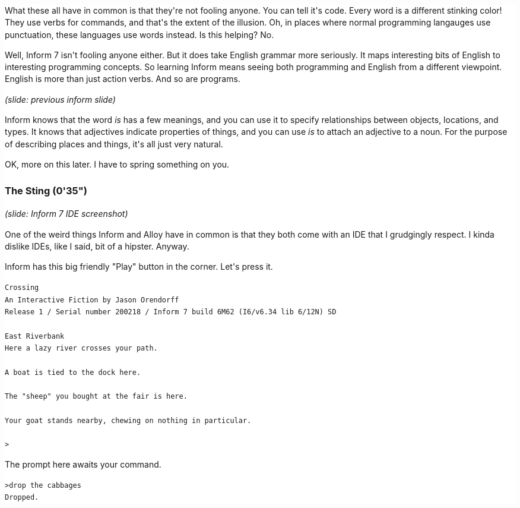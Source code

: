 What these all have in common is that they're not fooling anyone.
You can tell it's code. Every word is a different stinking color!
They use verbs for commands, and that's the extent of the illusion.
Oh, in places where normal programming langauges use punctuation,
these languages use words instead.
Is this helping? No.

Well, Inform 7 isn't fooling anyone either.
But it does take English grammar more seriously.
It maps interesting bits of English to interesting programming concepts.
So learning Inform means seeing both programming and English
from a different viewpoint.
English is more than just action verbs.
And so are programs.

*(slide: previous inform slide)*

Inform knows that the word *is* has a few meanings,
and you can use it to specify relationships between objects, locations, and types.
It knows that adjectives indicate properties of things,
and you can use *is* to attach an adjective to a noun.
For the purpose of describing places and things,
it's all just very natural.

OK, more on this later. I have to spring something on you.


### The Sting (0'35")

*(slide: Inform 7 IDE screenshot)*

One of the weird things Inform and Alloy have in common
is that they both come with an IDE
that I grudgingly respect.
I kinda dislike IDEs,
like I said, bit of a hipster. Anyway.

Inform has this big friendly "Play" button in the corner.
Let's press it.

    Crossing
    An Interactive Fiction by Jason Orendorff
    Release 1 / Serial number 200218 / Inform 7 build 6M62 (I6/v6.34 lib 6/12N) SD

    East Riverbank
    Here a lazy river crosses your path.

    A boat is tied to the dock here.

    The "sheep" you bought at the fair is here.

    Your goat stands nearby, chewing on nothing in particular.

    >

The prompt here awaits your command.

    >drop the cabbages
    Dropped.
